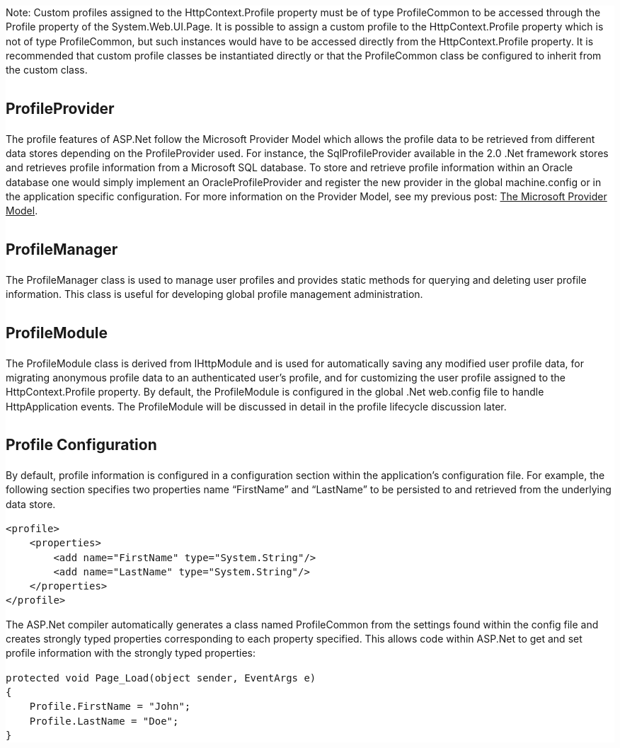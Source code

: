 Note: Custom profiles assigned to the HttpContext.Profile property must be of type ProfileCommon to be accessed through the Profile property of the System.Web.UI.Page. It is possible to assign a custom profile to the HttpContext.Profile property which is not of type ProfileCommon, but such instances would have to be accessed directly from the HttpContext.Profile property. It is recommended that custom profile classes be instantiated directly or that the ProfileCommon class be configured to inherit from the custom class.

## ProfileProvider

The profile features of ASP.Net follow the Microsoft Provider Model which allows the profile data to be retrieved from different data stores depending on the ProfileProvider used. For instance, the SqlProfileProvider available in the 2.0 .Net framework stores and retrieves profile information from a Microsoft SQL database. To store and retrieve profile information within an Oracle database one would simply implement an OracleProfileProvider and register the new provider in the global machine.config or in the application specific configuration. For more information on the Provider Model, see my previous post: [The Microsoft Provider Model](http://ctrl-shift-b.blogspot.com/2005/10/microsoft-provider-model.html).

## ProfileManager

The ProfileManager class is used to manage user profiles and provides static methods for querying and deleting user profile information. This class is useful for developing global profile management administration.

## ProfileModule

The ProfileModule class is derived from IHttpModule and is used for automatically saving any modified user profile data, for migrating anonymous profile data to an authenticated user’s profile, and for customizing the user profile assigned to the HttpContext.Profile property. By default, the ProfileModule is configured in the global .Net web.config file to handle HttpApplication events. The ProfileModule will be discussed in detail in the profile lifecycle discussion later.

## Profile Configuration

By default, profile information is configured in a configuration section within the application’s configuration file. For example, the following section specifies two properties name “FirstName” and “LastName” to be persisted to and retrieved from the underlying data store.

<pre class="brush:xml">&lt;profile&gt;
    &lt;properties&gt;
        &lt;add name="FirstName" type="System.String"/&gt;
        &lt;add name="LastName" type="System.String"/&gt;
    &lt;/properties&gt;
&lt;/profile&gt;
</pre>

The ASP.Net compiler automatically generates a class named ProfileCommon from the settings found within the config file and creates strongly typed properties corresponding to each property specified. This allows code within ASP.Net to get and set profile information with the strongly typed properties:

<pre class="brush:csharp">protected void Page_Load(object sender, EventArgs e)
{
    Profile.FirstName = "John";
    Profile.LastName = "Doe";
}
</pre>
